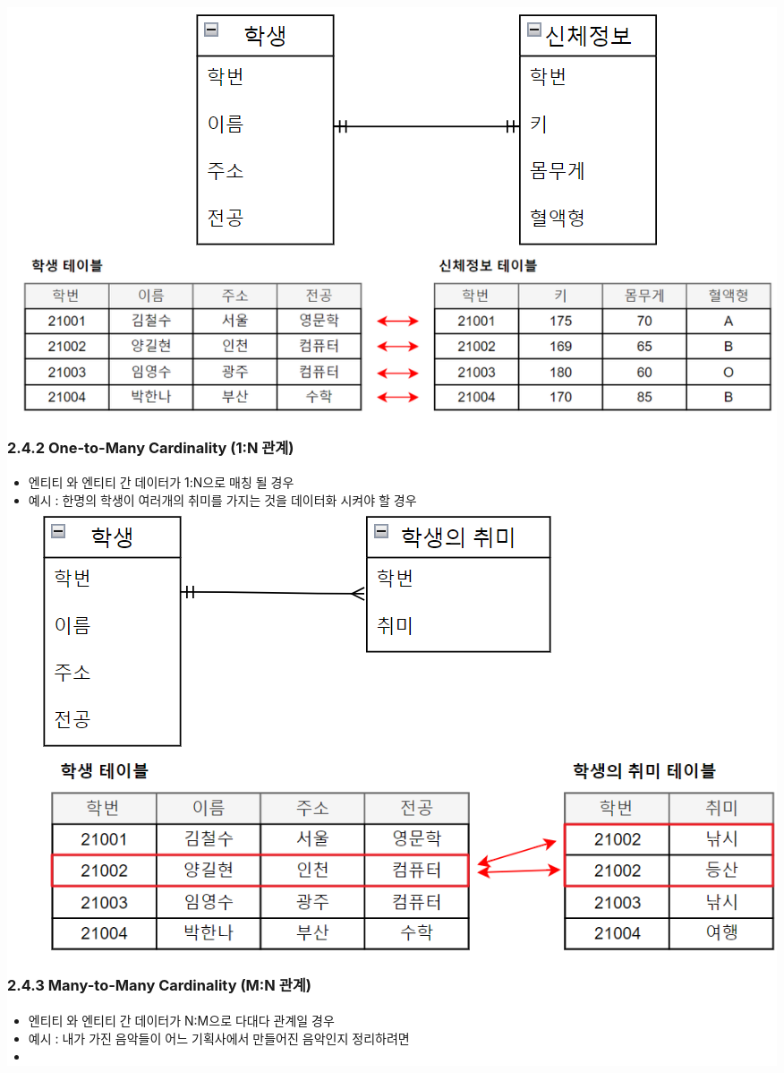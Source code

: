 ![img_14.png](./img/img_14.png)
![img_15.png](./img/img_15.png)
### 2.4.2 One-to-Many Cardinality (1:N 관계)
- 엔티티 와 엔티티 간 데이터가 1:N으로 매칭 될 경우
- 예시 : 한명의 학생이 여러개의 취미를 가지는 것을 데이터화 시켜야 할 경우
![img_16.png](./img/img_16.png)
![img_17.png](./img/img_17.png)
### 2.4.3 Many-to-Many Cardinality (M:N 관계)
- 엔티티 와 엔티티 간 데이터가 N:M으로 다대다 관계일 경우
- 예시 : 내가 가진 음악들이 어느 기획사에서 만들어진 음악인지 정리하려면
- 